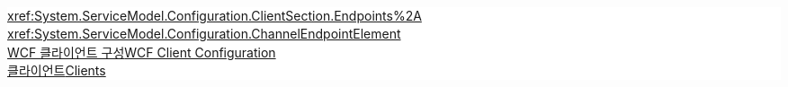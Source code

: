  <xref:System.ServiceModel.Configuration.ClientSection.Endpoints%2A>  
 <xref:System.ServiceModel.Configuration.ChannelEndpointElement>  
 [<span data-ttu-id="d56ff-168">WCF 클라이언트 구성</span><span class="sxs-lookup"><span data-stu-id="d56ff-168">WCF Client Configuration</span></span>](../../../../../docs/framework/wcf/feature-details/client-configuration.md)  
 [<span data-ttu-id="d56ff-169">클라이언트</span><span class="sxs-lookup"><span data-stu-id="d56ff-169">Clients</span></span>](../../../../../docs/framework/wcf/feature-details/clients.md)
